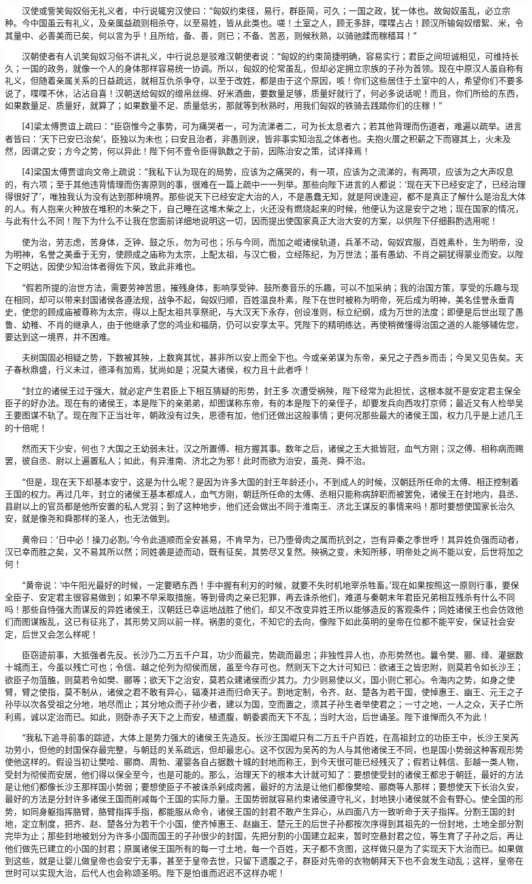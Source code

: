 　　汉使或訾笑匈奴俗无礼义者，中行说辄穷汉使曰：“匈奴约束径，易行，群臣简，可久；一国之政，犹一体也。故匈奴虽乱，必立宗种。今中国虽云有礼义，及亲属益疏则相杀夺，以至易姓，皆从此类也。嗟！土室之人，顾无多辞，喋喋占占！顾汉所输匈奴缯絮、米，令其量中、必善美而已矣，何以言为乎！且所给，备、善，则已；不备、苦恶，则候秋熟，以骑驰蹂而稼穑耳！”

　　汉朝使者有人讥笑匈奴习俗不讲礼义，中行说总是驳难汉朝使者说：“匈奴的约束简捷明确，容易实行；君臣之间坦诚相见，可维持长久；一国的政务，就像一个人的身体那样容易统一协调。所以，匈奴的伦常虽乱，但却必定拥立宗族的子孙为首领。现在中原汉人虽自称有礼义，但随着亲属关系的日益疏远，就相互仇杀争夺，以至于改姓，都是由于这个原因，咳！你们这些居住于土室中的人，希望你们不要多说了，喋喋不休，沾沾自喜！汉朝送给匈奴的缯帛丝绵、好米酒曲，要数量足够，质量好就行了，何必多说话呢！而且，你们所给的东西，如果数量足、质量好，就算了；如果数量不足、质量低劣，那就等到秋熟时，用我们匈奴的铁骑去践踏你们的庄稼！”

　　[4]梁太傅贾谊上疏曰：“臣窃惟今之事势，可为痛哭者一，可为流涕者二，可为长太息者六；若其他背理而伤道者，难遍以疏举。进言者皆曰：‘天下已安已治矣’，臣独以为未也；曰安且治者，非愚则谀，皆非事实知治乱之体者也。夫抱火厝之积薪之下而寝其上，火未及然，因谓之安；方今之势，何以异此！陛下何不壹令臣得孰数之于前，因陈治安之策，试详择焉！

　　[4]梁国太傅贾谊向文帝上疏说：“我私下认为现在的局势，应该为之痛哭的，有一项，应该为之流涕的，有两项，应该为之大声叹息的，有六项；至于其他违背情理而伤害原则的事，很难在一篇上疏中一一列举。那些向陛下进言的人都说：‘现在天下已经安定了，已经治理得很好了’，唯独我认为没有达到那种境界。那些说天下已经安定大治的人，不是愚蠢无知，就是阿谀逢迎，都不是真正了解什么是治乱大体的人。有人抱来火种放在堆积的木柴之下，自己睡在这堆木柴之上，火还没有燃烧起来的时候，他便认为这是安宁之地；现在国家的情况，与此有什么不同！陛下为什么不让我在您面前详细地说明这一切，因而提出使国家真正大治大安的方案，以供陛下仔细斟酌选用呢！

　　使为治，劳志虑，苦身体，乏钟、鼓之乐，勿为可也；乐与今同，而加之崐诸侯轨道，兵革不动，匈奴宾服，百姓素朴，生为明帝，没为明神，名誉之美垂于无穷，使顾成之庙称为太宗，上配太祖，与汉亡极，立经陈纪，为万世法；虽有愚幼、不肖之嗣犹得蒙业而安。以陛下之明达，因使少知治体者得佐下风，致此非难也。

　　“假若所提的治世方法，需要劳神苦思，摧残身体，影响享受钟、鼓所奏音乐的乐趣，可以不加采纳；我的治国方策，享受的乐趣与现在相同，却可以带来封国诸侯各遵法规，战争不起，匈奴归顺，百姓温良朴素，陛下在世时被称为明帝，死后成为明神，美名佳誉永垂青史，使您的顾成庙被尊称为太宗，得以上配太祖共享祭祀，与大汉天下永存，创设准则，标立纪纲，成为万世的法度；即便是后世出现了愚鲁、幼稚、不肖的继承人，由于他继承了您的鸿业和福荫，仍可以安享太平。凭陛下的精明练达，再使稍微懂得治国之道的人能够辅佐您，要达到这一境界，并不困难。

　　夫树国固必相疑之势，下数被其殃，上数爽其忧，甚非所以安上而全下也。今或亲弟谋为东帝，亲兄之子西乡而击；今吴又见告矣。天子春秋鼎盛，行义未过，德泽有加焉，犹尚如是；况莫大诸侯，权力且十此者呼！

　　“封立的诸侯王过于强大，就必定产生君臣上下相互猜疑的形势，封王多 次遭受祸殃，陛下经常为此担忧，这根本就不是安定君主保全臣子的好办法。现在有的诸侯王，本是陛下的亲弟弟，却图谋称东帝，有的本是陛下的亲侄子，却要发兵向西攻打京师；最近又有人检举吴王要图谋不轨了。现在陛下正当壮年，朝政没有过失，恩德有加，他们还做出这般事情；更何况那些最大的诸侯王国，权力几乎是上述几王的十倍呢！

 





　　然而天下少安，何也？大国之王幼弱未壮，汉之所置傅、相方握其事。数年之后，诸侯之王大抵皆冠，血气方刚；汉之傅、相称病而赐罢，彼自丞、尉以上遍置私人；如此，有异淮南、济北之为邪！此时而欲为治安，虽尧、舜不治。

　　“但是，现在天下却基本安宁，这是为什么呢？是因为许多大国的封王年龄还小，不到成人的时候，汉朝廷所任命的太傅、相正控制着王国的权力。再过几年，封立的诸侯王基本都成人，血气方刚，朝廷所任命的太傅、丞相只能称病辞职而被罢免，诸侯王在封地内，县丞、县尉以上的官员都是他所安置的私人党羽；到了这种地步，他们还会做出不同于淮南王、济北王谋反的事情来吗！那时要想使国家长治久安，就是像尧和舜那样的圣人，也无法做到。

　　黄帝曰：‘日中必！操刀必割。’今令此道顺而全安甚易，不肯早为，已乃堕骨肉之属而抗刭之，岂有异秦之季世呼！其异姓负强而动者，汉已幸而胜之矣，又不易其所以然；同姓袭是迹而动，既有征矣，其势尽又复然。殃祸之变，未知所移，明帝处之尚不能以安，后世将加之何！

　　“黄帝说：‘中午阳光最好的时候，一定要晒东西！手中握有利刃的时候，就要不失时机地宰杀牲畜。’现在如果按照这一原则行事，要保全臣子、安定君主很容易做到；如果不早采取措施，等到骨肉之亲已犯罪，再去诛杀他们，难道与秦朝末年君臣兄弟相互残杀有什么不同吗！那些自恃强大而谋反的异姓诸侯王，汉朝廷已幸运地战胜了他们，却又不改变异姓王所以能够造反的客观条件；同姓诸侯王也会仿效他们而图谋叛乱，这已有征兆了，其形势又同以前一样。祸患的变化，不知它的去向，像陛下如此英明的皇帝在位都不能平安，保证社会安定，后世又会怎么样呢！

　　臣窃迹前事，大抵强者先反。长沙乃二万五千户耳，功少而最完，势疏而最忠；非独性异人也，亦形势然也。曩令樊、郦、绛、灌据数十城而王，今虽以残亡可也；令信、越之伦列为彻侯而居，虽至今存可也。然则天下之大计可知已：欲诸王之皆忠附，则莫若令如长沙王；欲臣子勿菹醢，则莫若令如樊、郦等；欲天下之治安，莫若众建诸侯而少其力。力少则易使以义，国小则亡邪心。令海内之势，如身之使臂，臂之使指，莫不制从，诸侯之君不敢有异心，辐凑并进而归命天子。割地定制，令齐、赵、楚各为若干国，使悼惠王、幽王、元王之子孙毕以次各受祖之分地，地尽而止；其分地众而子孙少者，建以为国，空而置之，须其子孙生者举使君之；一寸之地，一人之众，天子亡所利焉，诚以定治而已。如此，则卧赤子天下之上而安，植遗腹，朝委裘而天下不乱；当时大治，后世诵圣。陛下谁惮而久不为此！

　　“我私下追寻前事的踪迹，大体上是势力强大的诸侯王先造反。长沙王国崐只有二万五千户百姓，在高祖封立的功臣王中，长沙王吴芮功劳小，但他的封国保存最完整，与朝廷的关系疏远，但却最忠心。这不仅因为吴芮的为人与其他诸侯王不同，也是国小势弱这种客观形势使他这样的。假设当初让樊哙、郦商、周勃、灌婴各自占据数十城的封地而称王，到今天很可能已经残灭了；假若让韩信、彭越一类人物，受封为彻侯而安居，他们得以保全至今，也是可能的。那么，治理天下的根本大计就可知了：要想使受封的诸侯王都忠于朝廷，最好的方法是让他们都像长沙王那样国小势弱；要想使臣子不被诛杀剁成肉酱，最好的方法是让他们都像樊哙、郦商等人那样；要想使天下长治久安，最好的方法是分封许多诸侯王国而削减每个王国的实际力量。王国势弱就容易约束诸侯遵守礼义，封地狭小诸侯就不会有野心。使全国的形势，如同身躯指挥胳臂，胳臂指挥手指，都能服从命令，诸侯王国的封君不敢产生异心，从四面八方一致听命于天子指挥。分割王国的封地，定立制度，把齐、赵、楚各分为若干个小国，使齐悼惠王、赵幽王、楚元王的后世子孙都按次序得到其祖先的一份封地，土地全部分割完毕为止；那些封地被划分为许多小国而国王的子孙很少的封国，先把分割的小国建立起来，暂时空悬封君之位，等生育了子孙之后，再让他们做先已建立的小国的封君；原属诸侯王国所有的每一寸土地，每一个百姓，天子都不贪图，这样做只是为了实现天下大治而已。如果做到这些，就是让婴儿做皇帝也会安宁无事，甚至于皇帝去世，只留下遗腹之子，群臣对先帝的衣物朝拜天下也不会发生动乱；这样，皇帝在世时可以实现大治，后代人也会称颂圣明。陛下是怕谁而迟迟不这样办呢！
